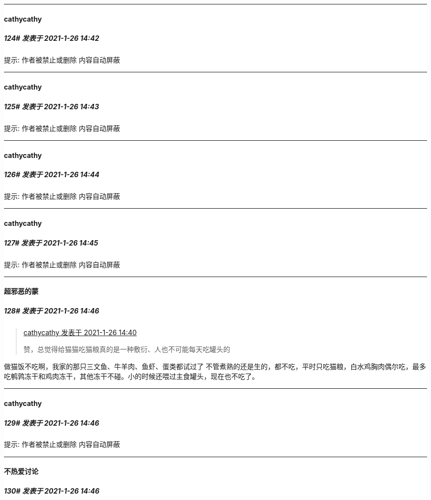 
-----

####  cathycathy  
##### 124#       发表于 2021-1-26 14:42

提示: 作者被禁止或删除 内容自动屏蔽


-----

####  cathycathy  
##### 125#       发表于 2021-1-26 14:43

提示: 作者被禁止或删除 内容自动屏蔽


-----

####  cathycathy  
##### 126#       发表于 2021-1-26 14:44

提示: 作者被禁止或删除 内容自动屏蔽


-----

####  cathycathy  
##### 127#       发表于 2021-1-26 14:45

提示: 作者被禁止或删除 内容自动屏蔽


-----

####  超邪恶的蒙  
##### 128#       发表于 2021-1-26 14:46


<blockquote><a href="httphttps://bbs.saraba1st.com/2b/forum.php?mod=redirect&amp;goto=findpost&amp;pid=50149522&amp;ptid=1984532" target="_blank">cathycathy 发表于 2021-1-26 14:40</a>

赞，总觉得给猫猫吃猫粮真的是一种敷衍、人也不可能每天吃罐头的</blockquote>
做猫饭不吃啊，我家的那只三文鱼、牛羊肉、鱼虾、蛋类都试过了 不管煮熟的还是生的，都不吃，平时只吃猫粮，白水鸡胸肉偶尔吃，最多吃鹌鹑冻干和鸡肉冻干，其他冻干不碰。小的时候还喂过主食罐头，现在也不吃了。


-----

####  cathycathy  
##### 129#       发表于 2021-1-26 14:46

提示: 作者被禁止或删除 内容自动屏蔽


-----

####  不热爱讨论  
##### 130#       发表于 2021-1-26 14:46
